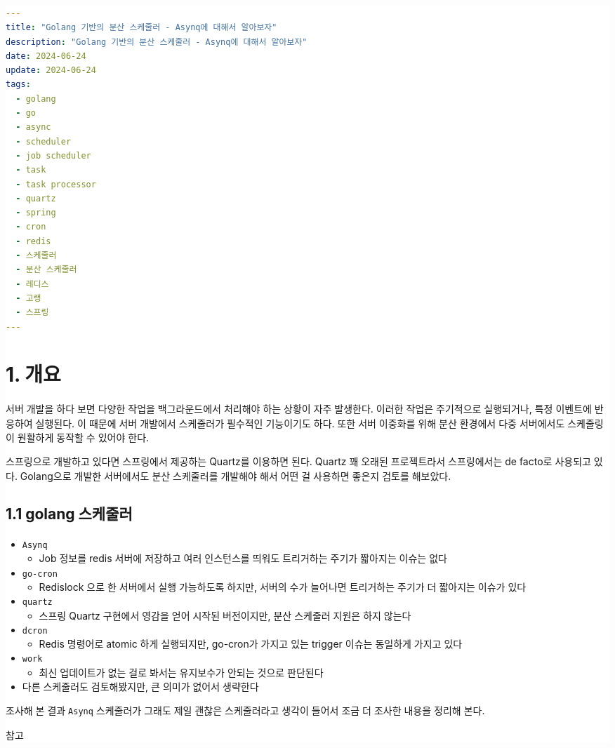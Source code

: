 ```yaml
---
title: "Golang 기반의 분산 스케줄러 - Asynq에 대해서 알아보자"
description: "Golang 기반의 분산 스케줄러 - Asynq에 대해서 알아보자"
date: 2024-06-24
update: 2024-06-24
tags:
  - golang
  - go
  - async
  - scheduler
  - job scheduler
  - task
  - task processor
  - quartz
  - spring
  - cron
  - redis
  - 스케줄러
  - 분산 스케줄러
  - 레디스
  - 고랭
  - 스프링
---
```


# 1. 개요

서버 개발을 하다 보면 다양한 작업을 백그라운드에서 처리해야 하는 상황이 자주 발생한다. 이러한 작업은 주기적으로 실행되거나, 특정 이벤트에 반응하여 실행된다. 이 때문에 서버 개발에서 스케줄러가 필수적인 기능이기도 하다. 또한 서버 이중화를 위해 분산 환경에서 다중 서버에서도 스케줄링이 원활하게 동작할 수 있어야 한다.

스프링으로 개발하고 있다면 스프링에서 제공하는 Quartz를 이용하면 된다. Quartz 꽤 오래된 프로젝트라서 스프링에서는 de facto로 사용되고 있다. Golang으로 개발한 서버에서도 분산 스케줄러를 개발해야 해서 어떤 걸 사용하면 좋은지 검토를 해보았다.

## 1.1 golang 스케줄러

- `Asynq`
  - Job 정보를 redis 서버에 저장하고 여러 인스턴스를 띄워도 트리거하는 주기가 짧아지는 이슈는 없다
- `go-cron`
  - Redislock 으로 한 서버에서 실행 가능하도록 하지만, 서버의 수가 늘어나면 트리거하는 주기가 더 짧아지는 이슈가 있다
- `quartz`
  - 스프링 Quartz 구현에서 영감을 얻어 시작된 버전이지만, 분산 스케줄러 지원은 하지 않는다
- `dcron`
  - Redis 명령어로 atomic 하게 실행되지만, go-cron가 가지고 있는 trigger 이슈는 동일하게 가지고 있다
- `work`
  - 최신 업데이트가 없는 걸로 봐서는 유지보수가 안되는 것으로 판단된다
- 다른 스케줄러도 검토해봤지만, 큰 의미가 없어서 생략한다

조사해 본 결과 `Asynq` 스케줄러가 그래도 제일 괜찮은 스케줄러라고 생각이 들어서 조금 더 조사한 내용을 정리해 본다.

참고
